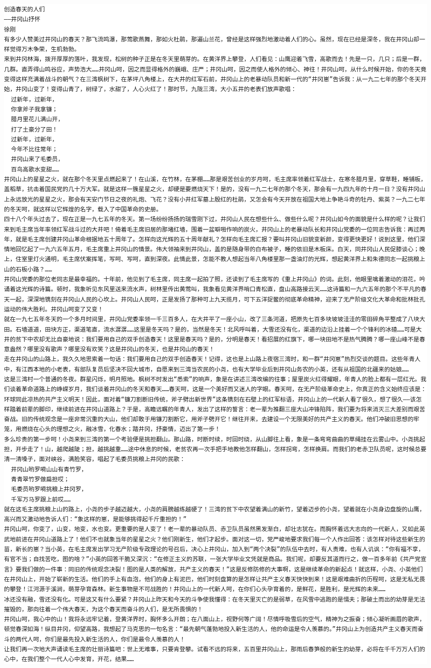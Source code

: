     创造春天的人们
    ——井冈山抒怀
    徐刚
    有多少人赞美过井冈山的春天？那飞流鸣瀑，那莺歌燕舞，那如火杜鹃，那遍山兰花，曾经是这样强烈地激动着人们的心。虽然，现在已经是深冬，我在井冈山却一样觉得万木争荣，生机勃勃。
    来到井冈林海，拨开厚厚的落叶，我发现，松树的种子正是在冬天里萌芽的。在黄洋界上攀登，人们看见：山鹰迎着飞雪，高歌而去！先是一只，几只；后是一群，几群。直弄得山鸣谷应，声势浩大……井冈山呵，因之而显得格外的巍峨、庄严；井冈山呵，因之而使人格外的倾心、神往！井冈山呵，从什么时候开始，你的冬天竟变得这样充满着战斗的朝气？在三湾枫树下，在茅坪八角楼上，在大井的红军石前，井冈山上的老暴动队员和新一代的“井冈崽”告诉我：从一九二七年的那个冬天开始，井冈山变了！变得山青了，树绿了，水甜了，人心火红了！那时节，九陇三湾，大小五井的老表们放声歌唱：
      过新年，过新年，
      你拿斧子我拿镰；
      腊月里花儿满山开，
      打了土豪分了田！
      过新年，过新年，
      今年不比往常年；
      井冈山来了毛委员，
      百鸟高歌水变甜……
    井冈山上的星星之火，就在那个冬天里点燃起来了！在山溪，在竹林，在茅棚……那是艰苦创业的岁月呵，毛主席率领着红军战士，在寒冬腊月里，穿草鞋，睡铺板，盖稻草，抗击着国民党的几十万大军。就是这样一簇星星之火，却硬是要燃烧天下！是的，没有一九二七年的那个冬天，那会有一九四九年的十月一日？没有井冈山上永远放光的星星之火，那会有天安门节日之夜的礼炮、飞花？没有小井红军墓上殷红的杜鹃，又怎会有今天开放在祖国大地上争艳斗奇的牡丹、紫英？一九二七年的冬天呵，就这样以它辉煌的名字，载入了中国革命的史册。
    四十八个年头过去了，现在正是一九七五年的冬天。第一场纷纷扬扬的瑞雪刚下过，井冈山人民在想些什么、做些什么呢？井冈山如今的面貌是什么样的呢？让我们来到毛主席当年率领红军战斗过的大井吧！倚着毛主席旧居的那堵红墙，围着一盆噼啪作响的炭火，井冈山上的老暴动队长和井冈山党委的一位同志告诉我：再过两年，就是毛主席创建井冈山革命根据地五十周年了。怎样向这光辉的五十周年献礼？怎样向毛主席汇报？要叫井冈山旧貌变新颜，变得更快更好！说到这里，他们深情地回忆起了一九六五年五月，毛主席重上井冈山的情景。伟大领袖来到井冈山，盖的是随身带的白布被子，睡的依旧是木板床。白天，同井冈山人民促膝谈心；晚上，住室里灯火通明，毛主席伏案挥笔，写呵、写呵，直到深夜。此情此景，怎能不教人想起当年八角楼里那一盏油灯的光辉，想起黄洋界上和朱德同志一起挑粮上山的石板小路？……
    井冈山党委的那位老同志是最幸福的。十年前，他见到了毛主席，同主席一起拍了照，还读到了毛主席写的《重上井冈山》的词。此刻，他眼里噙着激动的泪花，吟诵着这光辉的诗篇。顿时，我象听见东风里送来流水声，树林里传出黄莺叫，我象看见黄洋界哨口青松直，盘山高路接云天……这诗篇和一九六五年的那个不平凡的春天一起，深深地镌刻在井冈山人民的心坎上。井冈山人民呵，正是发扬了那种可上九天揽月，可下五洋捉鳖的彻底革命精神，迎来了无产阶级文化大革命和批林批孔运动的伟大胜利。井冈山呵变了又变！
    就在一九七五年冬天的一个多月时间里，井冈山党委率领一千三百多人，在大井平了一座小山，改了三条河道，把原先七百多块坡坡洼洼的零田碎角平整成了八块大田。石墙道道，田块方正，渠道笔直，流水潺潺……这里是冬天吗？是的，当然是冬天！北风呼叫着，大雪还没有化，渠道的边沿上挂着一个个锋利的冰碴……可是大井的贫下中农却无比自豪地说：我们要用自己的双手创造春天！这里是春天吗？是的，分明是春天！看招展的红旗下，哪一块田地不是热气腾腾？哪一座山峰不是春意盎然？哪里没有歌声？哪里没有欢笑？这是井冈山的冬天，也是井冈山的春天！
    走在井冈山的山路上，我久久地思索着一句话：我们要用自己的双手创造春天！记得，这也是上山路上夜宿三湾时，和一群“井冈崽”热烈交谈的题目。这些年青人中，有江西本地的小老表，有部队复员后坚决不回大城市，自愿来到三湾当农民的小尧，也有大学毕业后到井冈山务农的小英，还有从祖国的北疆来的姑娘……
    这是三湾村一个普通的冬夜。群星闪烁，明月照地。枫树不时发出“悉索”的响声，象是在讲述三湾改编的往事；屋里炭火红得耀眼，年青人的脸上都有一层红光。我们谈着革命道路上的峥嵘岁月，我们谈着井冈山的冬天和春天……春天呵，这是一个美好而又迷人的字眼。春天呵，在无产阶级革命史上，你真正的含义始终应该是：环球同此凉热的共产主义明天！因此，面对着“镰刀割断旧传统，斧子劈出新世界”这条镌刻在石壁上的红军标语，井冈山上的一代新人看了很久，想了很久——该怎样踏着前辈的脚印，继续前进在井冈山道路上？于是，高瞻远瞩的年青人，发出了这样的誓言：老一辈为推翻三座大山冲锋陷阵，我们要为将来消灭三大差别而艰苦奋战。旧的传统观念是一座非常沉重的大山，他们却敢于用镰刀割断它，用斧子劈开它！继往开来，去建设一个无限美好的共产主义的春天。他们冲破旧思想的牢笼，用燃烧在心头的理想之火，融冰雪，化春水；踏井冈，抒豪情，迈出了第一步！
    多么珍贵的第一步呵！小尧来到三湾的第一个考验便是挑担翻山。那山路，时断时续，时回时绕，从山脚往上看，象是一条弯弯曲曲的草绳挂在云雾山中。小尧挑起担，开步走了！山，越爬越陡；担，越挑越重……途中休息的时候，老贫农再一次手把手地教他怎样翻山，怎样拐弯，怎样换肩。而我们的老赤卫队员呢，这时候总要清一清嗓子，面对峡谷，满脸笑容，唱起了毛委员挑粮上井冈的民歌：
      井冈山哟罗嗬山山有青竹罗，
      青青翠竹罗做扁担哎；
      毛委员哟罗嗬挑粮上井冈罗，
      千军万马罗跟上前哎……
    就在这毛主席挑粮上山的路上，小尧的步子越迈越大，小尧的肩膀越练越硬了！三湾的贫下中农望着满山的新竹，望着迈步的小尧，望着就在小尧身边盘旋的山鹰，高兴而又激动地告诉人们：“象这样的崽，是能够挑得起千斤重担的！”
    井冈山呵，你变了，山变，地变，水也变。更重要的是人变了！老一辈的暴动队员、赤卫队员虽然黑发渐白，却壮志犹在。而胸怀着远大志向的一代新人，又如此英武地前进在井冈山道路上了！他们不也就象当年的星星之火？他们刚新生，他们才起步。面对这一切，党严峻地要求我们每一个人作出回答：该怎样对待这些新生的苗，新长的崽？当小英，在毛主席发出学习无产阶级专政理论的号召后，决心上井冈山，加入到“两个决裂”的队伍中去时，有人责难，也有人讥讽：“你有福不享，有官不当；自找苦吃，图的啥？”小英的回答干脆又深沉：“在修正主义的苏联，一张大学毕业文凭就是商品。我们呢，却要反其道而行之，做一百多年前《共产党宣言》要我们做的一件事：同旧的传统观念决裂！图的是人类的解放，共产主义的春天！”这是反修防修的大事啊，这是继续革命的新起点！就这样，小尧、小英他们在井冈山上，开始了崭新的生活。他们的手上有血泡，他们的身上有泥巴，他们时刻盘算的是怎样让共产主义春天快快到来！这是艰难曲折的历程呵，这是无私无畏的攀登！江河源于溪涧，萌芽孕育森林。新生事物是不可战胜的！井冈山上的一代新人呵，在你们心头孕育着的，是鲜花，是胜利，是光辉的未来……
    冰还没有融，雪还没有化。可是这又有什么要紧？井冈山上昨天和今天的斗争使我懂得：在冬天里灭亡的是弱草，在风雪中逃跑的是懦夫；那破土而出的幼芽是无法摧毁的，那向往着一个伟大春天，为这个春天而奋斗的人们，是无所畏惧的！
    井冈山呵，我心中的山！我将永远牢记着，登黄洋界时，胸怀多么开朗；在八面山上，视野何等广阔！尽情呼吸雪后的空气，精神为之振奋；倾心凝听画眉的歌声，顿觉春深如海！纵目井冈，仰望高路，我想起了马克思的一句名言：“最先朝气蓬勃地投入新生活的人，他的命运是令人羡慕的。”井冈山上为创造共产主义春天而奋斗的两代人呵，你们是最先投入新生活的人，你们是最令人羡慕的人！
    让我们再一次地大声诵读毛主席的壮丽诗篇吧：世上无难事，只要肯登攀。试看不远的将来，五百里井冈山上，那雨后春笋般的新生的幼芽，必将在千千万万人们的心中，在我们整个一代人心中发育，开花，结果……
